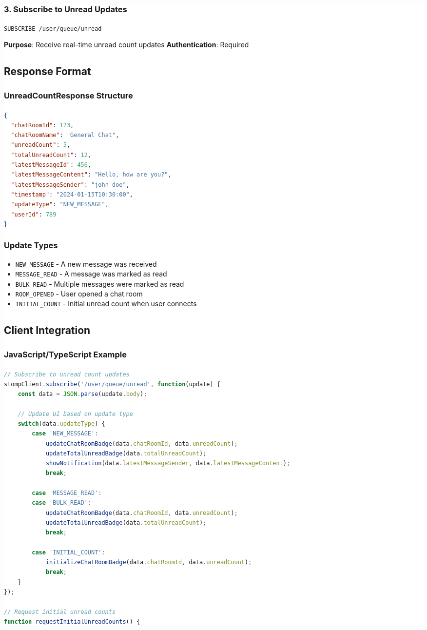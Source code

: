 ### 3. Subscribe to Unread Updates
```
SUBSCRIBE /user/queue/unread
```
**Purpose**: Receive real-time unread count updates
**Authentication**: Required

## Response Format

### UnreadCountResponse Structure
```json
{
  "chatRoomId": 123,
  "chatRoomName": "General Chat",
  "unreadCount": 5,
  "totalUnreadCount": 12,
  "latestMessageId": 456,
  "latestMessageContent": "Hello, how are you?",
  "latestMessageSender": "john_doe",
  "timestamp": "2024-01-15T10:30:00",
  "updateType": "NEW_MESSAGE",
  "userId": 789
}
```

### Update Types
- `NEW_MESSAGE` - A new message was received
- `MESSAGE_READ` - A message was marked as read
- `BULK_READ` - Multiple messages were marked as read
- `ROOM_OPENED` - User opened a chat room
- `INITIAL_COUNT` - Initial unread count when user connects

## Client Integration

### JavaScript/TypeScript Example
```javascript
// Subscribe to unread count updates
stompClient.subscribe('/user/queue/unread', function(update) {
    const data = JSON.parse(update.body);
    
    // Update UI based on update type
    switch(data.updateType) {
        case 'NEW_MESSAGE':
            updateChatRoomBadge(data.chatRoomId, data.unreadCount);
            updateTotalUnreadBadge(data.totalUnreadCount);
            showNotification(data.latestMessageSender, data.latestMessageContent);
            break;
            
        case 'MESSAGE_READ':
        case 'BULK_READ':
            updateChatRoomBadge(data.chatRoomId, data.unreadCount);
            updateTotalUnreadBadge(data.totalUnreadCount);
            break;
            
        case 'INITIAL_COUNT':
            initializeChatRoomBadge(data.chatRoomId, data.unreadCount);
            break;
    }
});

// Request initial unread counts
function requestInitialUnreadCounts() {
```